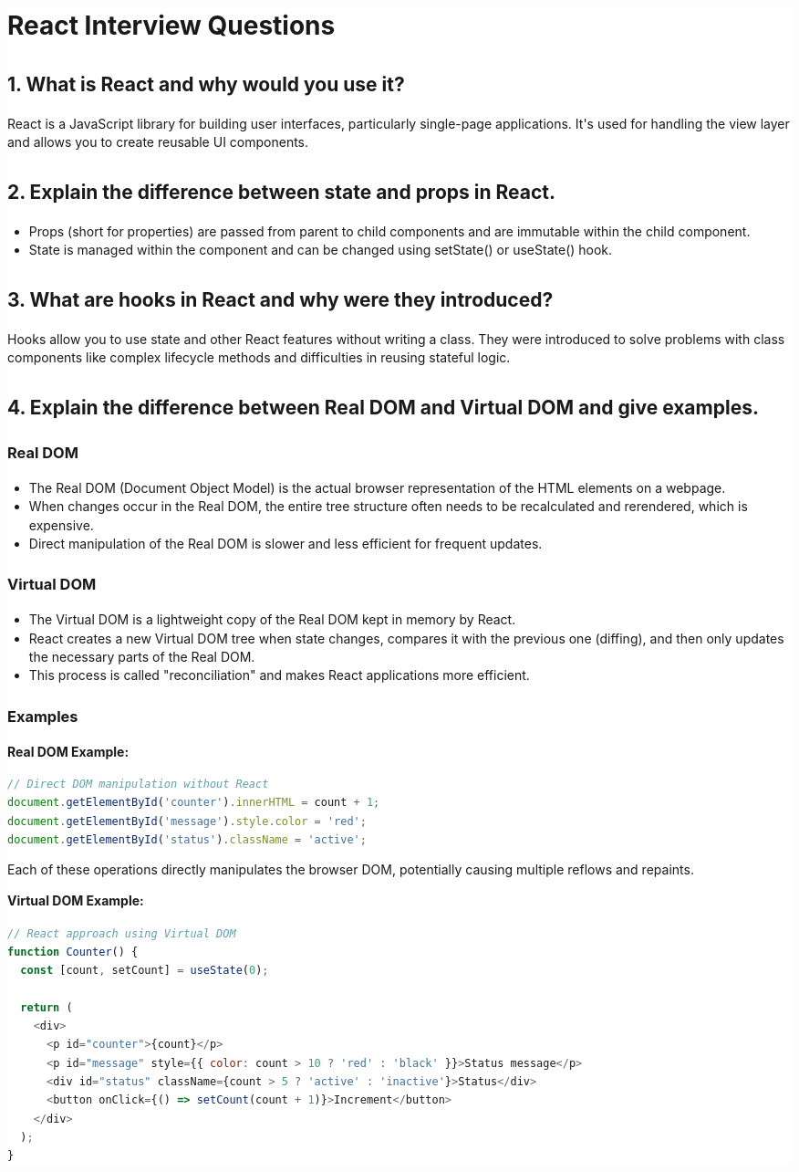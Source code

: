 # React Interview Questions

## 1. What is React and why would you use it?
React is a JavaScript library for building user interfaces, particularly single-page applications. It's used for handling the view layer and allows you to create reusable UI components.

## 2. Explain the difference between state and props in React.
* Props (short for properties) are passed from parent to child components and are immutable within the child component.
* State is managed within the component and can be changed using setState() or useState() hook.

## 3. What are hooks in React and why were they introduced?
Hooks allow you to use state and other React features without writing a class. They were introduced to solve problems with class components like complex lifecycle methods and difficulties in reusing stateful logic.

## 4. Explain the difference between Real DOM and Virtual DOM and give examples.
### Real DOM
* The Real DOM (Document Object Model) is the actual browser representation of the HTML elements on a webpage.
* When changes occur in the Real DOM, the entire tree structure often needs to be recalculated and rerendered, which is expensive.
* Direct manipulation of the Real DOM is slower and less efficient for frequent updates.

### Virtual DOM
* The Virtual DOM is a lightweight copy of the Real DOM kept in memory by React.
* React creates a new Virtual DOM tree when state changes, compares it with the previous one (diffing), and then only updates the necessary parts of the Real DOM.
* This process is called "reconciliation" and makes React applications more efficient.

### Examples

**Real DOM Example:**
```javascript
// Direct DOM manipulation without React
document.getElementById('counter').innerHTML = count + 1;
document.getElementById('message').style.color = 'red';
document.getElementById('status').className = 'active';
```
Each of these operations directly manipulates the browser DOM, potentially causing multiple reflows and repaints.

**Virtual DOM Example:**
```javascript
// React approach using Virtual DOM
function Counter() {
  const [count, setCount] = useState(0);
  
  return (
    <div>
      <p id="counter">{count}</p>
      <p id="message" style={{ color: count > 10 ? 'red' : 'black' }}>Status message</p>
      <div id="status" className={count > 5 ? 'active' : 'inactive'}>Status</div>
      <button onClick={() => setCount(count + 1)}>Increment</button>
    </div>
  );
}
```